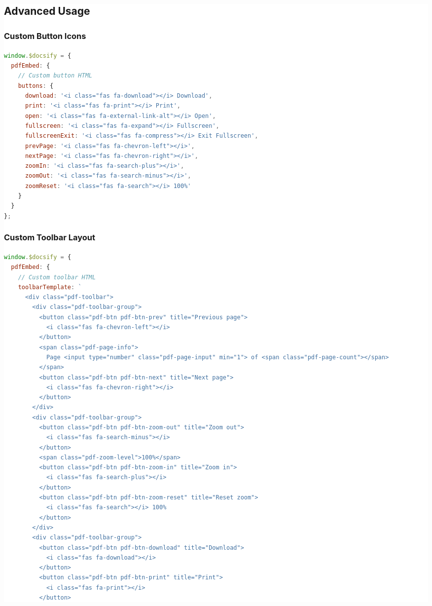 ## Advanced Usage

### Custom Button Icons

```javascript
window.$docsify = {
  pdfEmbed: {
    // Custom button HTML
    buttons: {
      download: '<i class="fas fa-download"></i> Download',
      print: '<i class="fas fa-print"></i> Print',
      open: '<i class="fas fa-external-link-alt"></i> Open',
      fullscreen: '<i class="fas fa-expand"></i> Fullscreen',
      fullscreenExit: '<i class="fas fa-compress"></i> Exit Fullscreen',
      prevPage: '<i class="fas fa-chevron-left"></i>',
      nextPage: '<i class="fas fa-chevron-right"></i>',
      zoomIn: '<i class="fas fa-search-plus"></i>',
      zoomOut: '<i class="fas fa-search-minus"></i>',
      zoomReset: '<i class="fas fa-search"></i> 100%'
    }
  }
};
```

### Custom Toolbar Layout

```javascript
window.$docsify = {
  pdfEmbed: {
    // Custom toolbar HTML
    toolbarTemplate: `
      <div class="pdf-toolbar">
        <div class="pdf-toolbar-group">
          <button class="pdf-btn pdf-btn-prev" title="Previous page">
            <i class="fas fa-chevron-left"></i>
          </button>
          <span class="pdf-page-info">
            Page <input type="number" class="pdf-page-input" min="1"> of <span class="pdf-page-count"></span>
          </span>
          <button class="pdf-btn pdf-btn-next" title="Next page">
            <i class="fas fa-chevron-right"></i>
          </button>
        </div>
        <div class="pdf-toolbar-group">
          <button class="pdf-btn pdf-btn-zoom-out" title="Zoom out">
            <i class="fas fa-search-minus"></i>
          </button>
          <span class="pdf-zoom-level">100%</span>
          <button class="pdf-btn pdf-btn-zoom-in" title="Zoom in">
            <i class="fas fa-search-plus"></i>
          </button>
          <button class="pdf-btn pdf-btn-zoom-reset" title="Reset zoom">
            <i class="fas fa-search"></i> 100%
          </button>
        </div>
        <div class="pdf-toolbar-group">
          <button class="pdf-btn pdf-btn-download" title="Download">
            <i class="fas fa-download"></i>
          </button>
          <button class="pdf-btn pdf-btn-print" title="Print">
            <i class="fas fa-print"></i>
          </button>
```